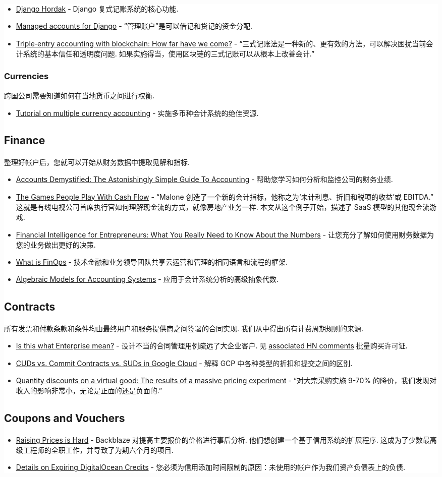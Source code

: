- [Django Hordak](https://django-hordak.readthedocs.io) - Django 复式记账系统的核心功能.

- [Managed accounts for Django](https://github.com/django-oscar/django-oscar-accounts) - “管理账户”是可以借记和贷记的资金分配.

- [Triple‐entry accounting with blockchain: How far have we come?](https://onlinelibrary.wiley.com/doi/abs/10.1111/acfi.12556)  - “三式记账法是一种新的、更有效的方法，可以解决困扰当前会计系统的基本信任和透明度问题. 如果实施得当，使用区块链的三式记账可以从根本上改善会计.”

### Currencies

跨国公司需要知道如何在当地货币之间进行权衡.

- [Tutorial on multiple currency accounting](https://www.mathstat.dal.ca/~selinger/accounting/tutorial.html) - 实施多币种会计系统的绝佳资源.

## Finance

整理好帐户后，您就可以开始从财务数据中提取见解和指标.

- [Accounts Demystified: The Astonishingly Simple Guide To Accounting](https://amzn.com/0273744704/?tag=kevideld-20) - 帮助您学习如何分析和监控公司的财务业绩.

- [The Games People Play With Cash Flow](https://commoncog.com/blog/cash-flow-games/)  - “Malone 创造了一个新的会计指标，他称之为‘未计利息、折旧和税项的收益’或 EBITDA.” 这就是有线电视公司首席执行官如何理解现金流的方式，就像房地产业务一样. 本文从这个例子开始，描述了 SaaS 模型的其他现金流游戏.

- [Financial Intelligence for Entrepreneurs: What You Really Need to Know About the Numbers](https://amzn.com/1422119157/?tag=kevideld-20) - 让您充分了解如何使用财务数据为您的业务做出更好的决策.

- [What is FinOps](https://www.finops.org/introduction/what-is-finops/) - 技术金融和业务领导团队共享云运营和管理的相同语言和流程的框架.

- [Algebraic Models for Accounting Systems](https://amzn.com/9814287113/?tag=kevideld-20) - 应用于会计系统分析的高级抽象代数.

## Contracts

所有发票和付款条款和条件均由最终用户和服务提供商之间签署的合同实现. 我们从中得出所有计费周期规则的来源.

- [Is this what Enterprise mean?](https://twitter.com/steffoz/status/1389946268764475394)  - 设计不当的合同管理用例疏远了大企业客户. 见 [associated HN comments](https://news.ycombinator.com/item?id=27053246) 批量购买许可证.

- [CUDs vs. Commit Contracts vs. SUDs in Google Cloud](https://www.cloudbakers.com/blog/cuds-vs.-commit-contracts-vs.-suds-in-google-cloud) - 解释 GCP 中各种类型的折扣和提交之间的区别.

- [Quantity discounts on a virtual good: The results of a massive pricing experiment](https://www.pnas.org/content/pnas/113/27/7323.full.pdf) - “对大宗采购实施 9-70% 的降价，我们发现对收入的影响非常小，无论是正面的还是负面的.”

## Coupons and Vouchers

- [Raising Prices is Hard](https://www.backblaze.com/blog/raising-prices-is-hard/)  - Backblaze 对提高主要报价的价格进行事后分析. 他们想创建一个基于信用系统的扩展程序. 这成为了少数最高级工程师的全职工作，并导致了为期六个月的项目.

- [Details on Expiring DigitalOcean Credits](https://blog.digitalocean.com/details-on-expiring-digitalocean-credits/) - 您必须为信用添加时间限制的原因：未使用的帐户作为我们资产负债表上的负债.
